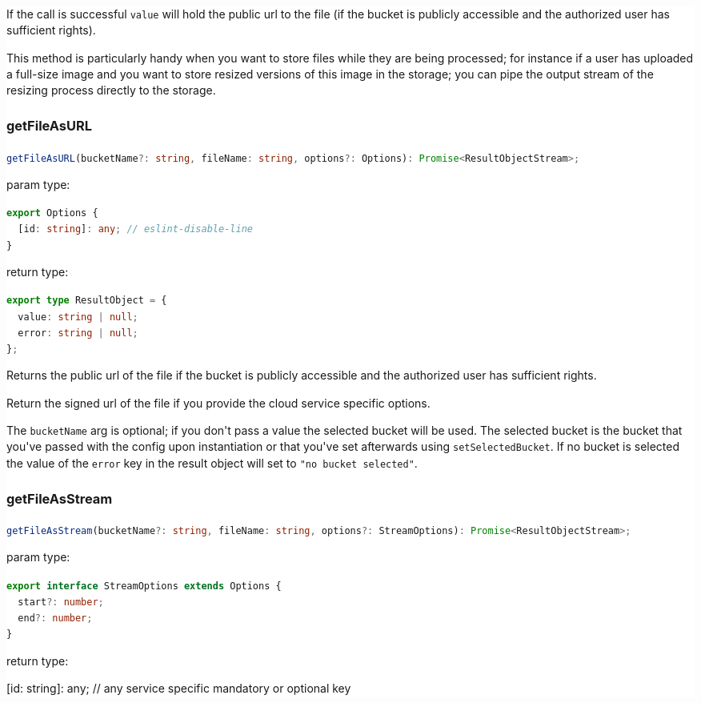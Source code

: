 If the call is successful `value` will hold the public url to the file (if the bucket is publicly accessible and the authorized user has sufficient rights).

This method is particularly handy when you want to store files while they are being processed; for instance if a user has uploaded a full-size image and you want to store resized versions of this image in the storage; you can pipe the output stream of the resizing process directly to the storage.

### getFileAsURL

```typescript
getFileAsURL(bucketName?: string, fileName: string, options?: Options): Promise<ResultObjectStream>;
```

param type:

```typescript
export Options {
  [id: string]: any; // eslint-disable-line
}
```

return type:

```typescript
export type ResultObject = {
  value: string | null;
  error: string | null;
};
```

Returns the public url of the file if the bucket is publicly accessible and the authorized user has sufficient rights.

Return the signed url of the file if you provide the cloud service specific options.

The `bucketName` arg is optional; if you don't pass a value the selected bucket will be used. The selected bucket is the bucket that you've passed with the config upon instantiation or that you've set afterwards using `setSelectedBucket`. If no bucket is selected the value of the `error` key in the result object will set to `"no bucket selected"`.

### getFileAsStream

```typescript
getFileAsStream(bucketName?: string, fileName: string, options?: StreamOptions): Promise<ResultObjectStream>;
```

param type:

```typescript
export interface StreamOptions extends Options {
  start?: number;
  end?: number;
}
```

return type:


  [id: string]: any; // any service specific mandatory or optional key